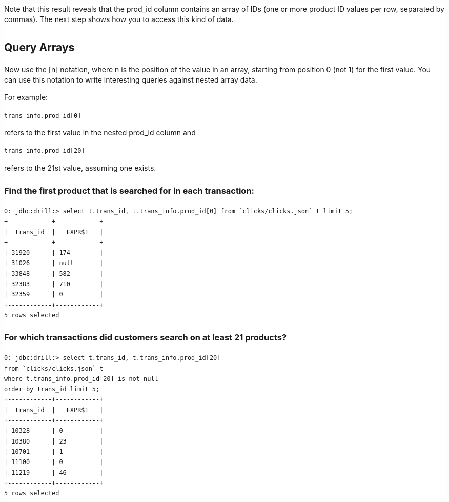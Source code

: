 Note that this result reveals that the prod_id column contains an array of IDs
(one or more product ID values per row, separated by commas). The next step
shows how you to access this kind of data.

## Query Arrays

Now use the [n] notation, where n is the position of the value in an array,
starting from position 0 (not 1) for the first value. You can use this
notation to write interesting queries against nested array data.

For example:

    trans_info.prod_id[0]

refers to the first value in the nested prod_id column and

    trans_info.prod_id[20]

refers to the 21st value, assuming one exists.

### Find the first product that is searched for in each transaction:

    0: jdbc:drill:> select t.trans_id, t.trans_info.prod_id[0] from `clicks/clicks.json` t limit 5;
    +------------+------------+
    |  trans_id  |   EXPR$1   |
    +------------+------------+
    | 31920      | 174        |
    | 31026      | null       |
    | 33848      | 582        |
    | 32383      | 710        |
    | 32359      | 0          |
    +------------+------------+
    5 rows selected

### For which transactions did customers search on at least 21 products?

    0: jdbc:drill:> select t.trans_id, t.trans_info.prod_id[20]
    from `clicks/clicks.json` t
    where t.trans_info.prod_id[20] is not null
    order by trans_id limit 5;
    +------------+------------+
    |  trans_id  |   EXPR$1   |
    +------------+------------+
    | 10328      | 0          |
    | 10380      | 23         |
    | 10701      | 1          |
    | 11100      | 0          |
    | 11219      | 46         |
    +------------+------------+
    5 rows selected
